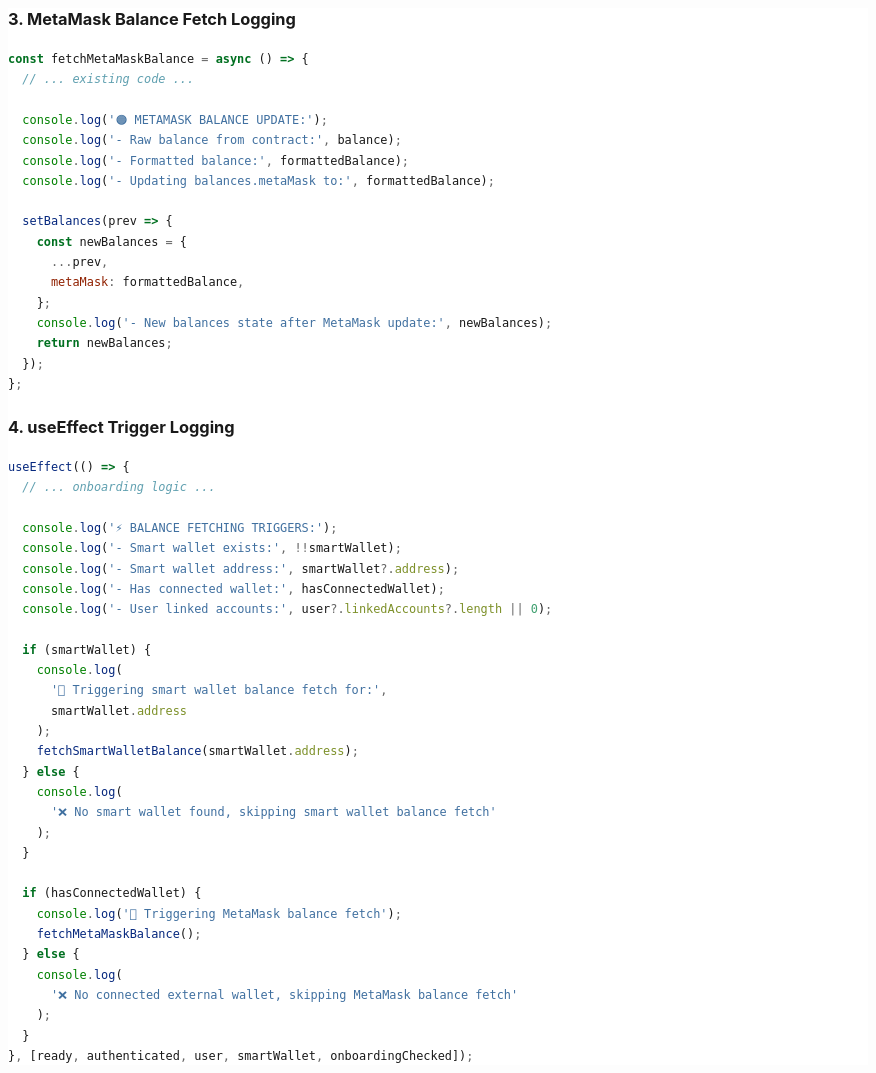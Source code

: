 ### 3. **MetaMask Balance Fetch Logging**

```javascript
const fetchMetaMaskBalance = async () => {
  // ... existing code ...

  console.log('🟠 METAMASK BALANCE UPDATE:');
  console.log('- Raw balance from contract:', balance);
  console.log('- Formatted balance:', formattedBalance);
  console.log('- Updating balances.metaMask to:', formattedBalance);

  setBalances(prev => {
    const newBalances = {
      ...prev,
      metaMask: formattedBalance,
    };
    console.log('- New balances state after MetaMask update:', newBalances);
    return newBalances;
  });
};
```

### 4. **useEffect Trigger Logging**

```javascript
useEffect(() => {
  // ... onboarding logic ...

  console.log('⚡ BALANCE FETCHING TRIGGERS:');
  console.log('- Smart wallet exists:', !!smartWallet);
  console.log('- Smart wallet address:', smartWallet?.address);
  console.log('- Has connected wallet:', hasConnectedWallet);
  console.log('- User linked accounts:', user?.linkedAccounts?.length || 0);

  if (smartWallet) {
    console.log(
      '🔄 Triggering smart wallet balance fetch for:',
      smartWallet.address
    );
    fetchSmartWalletBalance(smartWallet.address);
  } else {
    console.log(
      '❌ No smart wallet found, skipping smart wallet balance fetch'
    );
  }

  if (hasConnectedWallet) {
    console.log('🔄 Triggering MetaMask balance fetch');
    fetchMetaMaskBalance();
  } else {
    console.log(
      '❌ No connected external wallet, skipping MetaMask balance fetch'
    );
  }
}, [ready, authenticated, user, smartWallet, onboardingChecked]);
```
